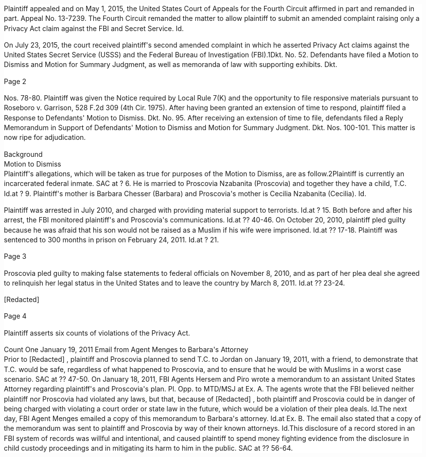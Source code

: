 Plaintiff appealed and on May 1, 2015, the United States Court of Appeals for the Fourth Circuit affirmed in part and remanded in part. Appeal No. 13-7239. The Fourth Circuit remanded the matter to allow plaintiff to submit an amended complaint raising only a Privacy Act claim against the FBI and Secret Service. Id.

On July 23, 2015, the court received plaintiff's second amended complaint in which he asserted Privacy Act claims against the United States Secret Service (USSS) and the Federal Bureau of Investigation (FBI).1Dkt. No. 52. Defendants have filed a Motion to Dismiss and Motion for Summary Judgment, as well as memoranda of law with supporting exhibits. Dkt.

Page 2

Nos. 78-80. Plaintiff was given the Notice required by Local Rule 7(K) and the opportunity to file responsive materials pursuant to Roseboro v. Garrison, 528 F.2d 309 (4th Cir. 1975). After having been granted an extension of time to respond, plaintiff filed a Response to Defendants' Motion to Dismiss. Dkt. No. 95. After receiving an extension of time to file, defendants filed a Reply Memorandum in Support of Defendants' Motion to Dismiss and Motion for Summary Judgment. Dkt. Nos. 100-101. This matter is now ripe for adjudication.

Background  
Motion to Dismiss  
Plaintiff's allegations, which will be taken as true for purposes of the Motion to Dismiss, are as follow.2Plaintiff is currently an incarcerated federal inmate. SAC at ? 6. He is married to Proscovia Nzabanita (Proscovia) and together they have a child, T.C. Id.at ? 9. Plaintiff's mother is Barbara Chesser (Barbara) and Proscovia's mother is Cecilia Nzabanita (Cecilia). Id.

Plaintiff was arrested in July 2010, and charged with providing material support to terrorists. Id.at ? 15. Both before and after his arrest, the FBI monitored plaintiff's and Proscovia's communications. Id.at ?? 40-46. On October 20, 2010, plaintiff pled guilty because he was afraid that his son would not be raised as a Muslim if his wife were imprisoned. Id.at ?? 17-18. Plaintiff was sentenced to 300 months in prison on February 24, 2011. Id.at ? 21.

Page 3

Proscovia pled guilty to making false statements to federal officials on November 8, 2010, and as part of her plea deal she agreed to relinquish her legal status in the United States and to leave the country by March 8, 2011. Id.at ?? 23-24.

[Redacted]

Page 4

Plaintiff asserts six counts of violations of the Privacy Act.

Count One  January 19, 2011 Email from Agent Menges to Barbara's Attorney  
Prior to [Redacted] , plaintiff and Proscovia planned to send T.C. to Jordan on January 19, 2011, with a friend, to demonstrate that T.C. would be safe, regardless of what happened to Proscovia, and to ensure that he would be with Muslims in a worst case scenario. SAC at ?? 47-50. On January 18, 2011, FBI Agents Hersem and Piro wrote a memorandum to an assistant United States Attorney regarding plaintiff's and Proscovia's plan. Pl. Opp. to MTD/MSJ at Ex. A. The agents wrote that the FBI believed neither plaintiff nor Proscovia had violated any laws, but that, because of [Redacted] , both plaintiff and Proscovia could be in danger of being charged with violating a court order or state law in the future, which would be a violation of their plea deals. Id.The next day, FBI Agent Menges emailed a copy of this memorandum to Barbara's attorney. Id.at Ex. B. The email also stated that a copy of the memorandum was sent to plaintiff and Proscovia by way of their known attorneys. Id.This disclosure of a record stored in an FBI system of records was willful and intentional, and caused plaintiff to spend money fighting evidence from the disclosure in child custody proceedings and in mitigating its harm to him in the public. SAC at ?? 56-64.
